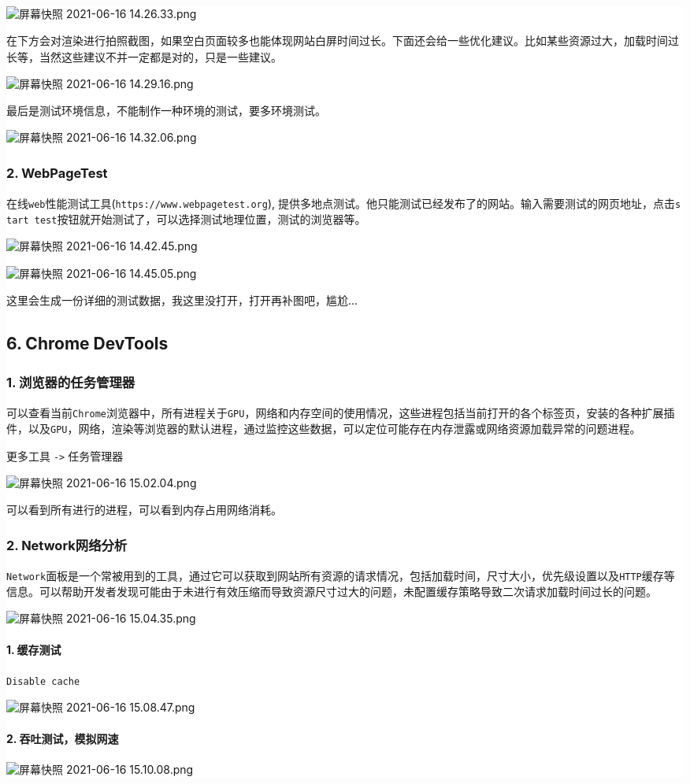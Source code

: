 ![屏幕快照 2021-06-16 14.26.33.png](https://p9-juejin.byteimg.com/tos-cn-i-k3u1fbpfcp/43aaa88418054be2b7baea4496ab53ce~tplv-k3u1fbpfcp-zoom-in-crop-mark:1304:0:0:0.awebp)

在下方会对渲染进行拍照截图，如果空白页面较多也能体现网站白屏时间过长。下面还会给一些优化建议。比如某些资源过大，加载时间过长等，当然这些建议不并一定都是对的，只是一些建议。

![屏幕快照 2021-06-16 14.29.16.png](https://p1-juejin.byteimg.com/tos-cn-i-k3u1fbpfcp/0c18243230994974bc9fe36775ef4a84~tplv-k3u1fbpfcp-zoom-in-crop-mark:1304:0:0:0.awebp)

最后是测试环境信息，不能制作一种环境的测试，要多环境测试。

![屏幕快照 2021-06-16 14.32.06.png](https://p3-juejin.byteimg.com/tos-cn-i-k3u1fbpfcp/b1087cfefaba456d80c71475f9561557~tplv-k3u1fbpfcp-zoom-in-crop-mark:1304:0:0:0.awebp)

### 2. WebPageTest

在线`web`性能测试工具(`https://www.webpagetest.org`), 提供多地点测试。他只能测试已经发布了的网站。输入需要测试的网页地址，点击`start test`按钮就开始测试了，可以选择测试地理位置，测试的浏览器等。

![屏幕快照 2021-06-16 14.42.45.png](https://p6-juejin.byteimg.com/tos-cn-i-k3u1fbpfcp/5c067390572d4f3db7f244bb5e6f8d86~tplv-k3u1fbpfcp-zoom-in-crop-mark:1304:0:0:0.awebp)

![屏幕快照 2021-06-16 14.45.05.png](https://p9-juejin.byteimg.com/tos-cn-i-k3u1fbpfcp/2e5a9cdaa0ec48c4a4b971ca6adbd261~tplv-k3u1fbpfcp-zoom-in-crop-mark:1304:0:0:0.awebp)

这里会生成一份详细的测试数据，我这里没打开，打开再补图吧，尴尬...

## 6. Chrome DevTools

### 1. 浏览器的任务管理器

可以查看当前`Chrome`浏览器中，所有进程关于`GPU`，网络和内存空间的使用情况，这些进程包括当前打开的各个标签页，安装的各种扩展插件，以及`GPU`，网络，渲染等浏览器的默认进程，通过监控这些数据，可以定位可能存在内存泄露或网络资源加载异常的问题进程。

更多工具 `->` 任务管理器

![屏幕快照 2021-06-16 15.02.04.png](https://p9-juejin.byteimg.com/tos-cn-i-k3u1fbpfcp/efb7d60f9ae94a7783b0a405a6c8cbb6~tplv-k3u1fbpfcp-zoom-in-crop-mark:1304:0:0:0.awebp)

可以看到所有进行的进程，可以看到内存占用网络消耗。

### 2. Network网络分析

`Network`面板是一个常被用到的工具，通过它可以获取到网站所有资源的请求情况，包括加载时间，尺寸大小，优先级设置以及`HTTP`缓存等信息。可以帮助开发者发现可能由于未进行有效压缩而导致资源尺寸过大的问题，未配置缓存策略导致二次请求加载时间过长的问题。

![屏幕快照 2021-06-16 15.04.35.png](https://p9-juejin.byteimg.com/tos-cn-i-k3u1fbpfcp/183ba56bd6424ca2ab6c172f2979742f~tplv-k3u1fbpfcp-zoom-in-crop-mark:1304:0:0:0.awebp)

#### 1. 缓存测试

```
Disable cache
```

![屏幕快照 2021-06-16 15.08.47.png](https://p1-juejin.byteimg.com/tos-cn-i-k3u1fbpfcp/039821a19dc0448b9ae3ce5a6f5113bd~tplv-k3u1fbpfcp-zoom-in-crop-mark:1304:0:0:0.awebp)

#### 2. 吞吐测试，模拟网速

![屏幕快照 2021-06-16 15.10.08.png](https://p3-juejin.byteimg.com/tos-cn-i-k3u1fbpfcp/480bc72628c34504a5defed398311f8b~tplv-k3u1fbpfcp-zoom-in-crop-mark:1304:0:0:0.awebp)
